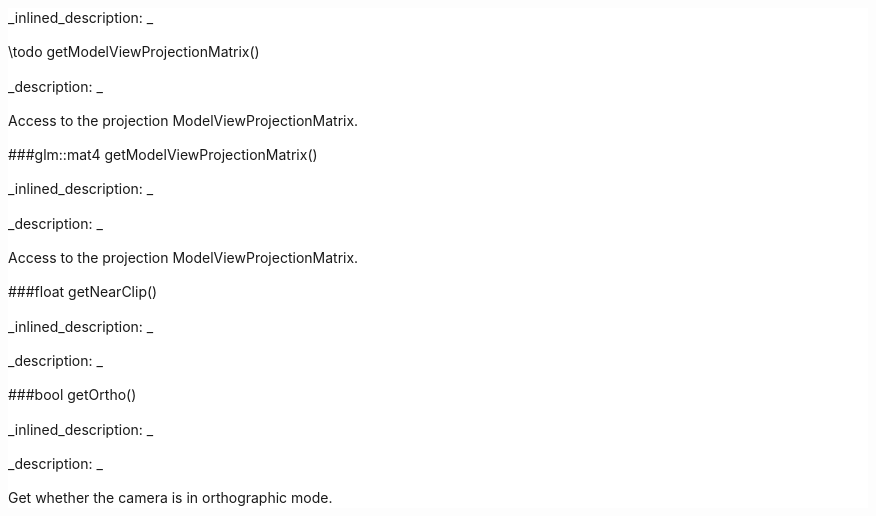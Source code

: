 

_inlined_description: _

\todo getModelViewProjectionMatrix()





_description: _

Access to the projection ModelViewProjectionMatrix.







###glm::mat4 getModelViewProjectionMatrix()



_inlined_description: _







_description: _

Access to the projection ModelViewProjectionMatrix.







###float getNearClip()



_inlined_description: _







_description: _









###bool getOrtho()



_inlined_description: _







_description: _

Get whether the camera is in orthographic mode.
